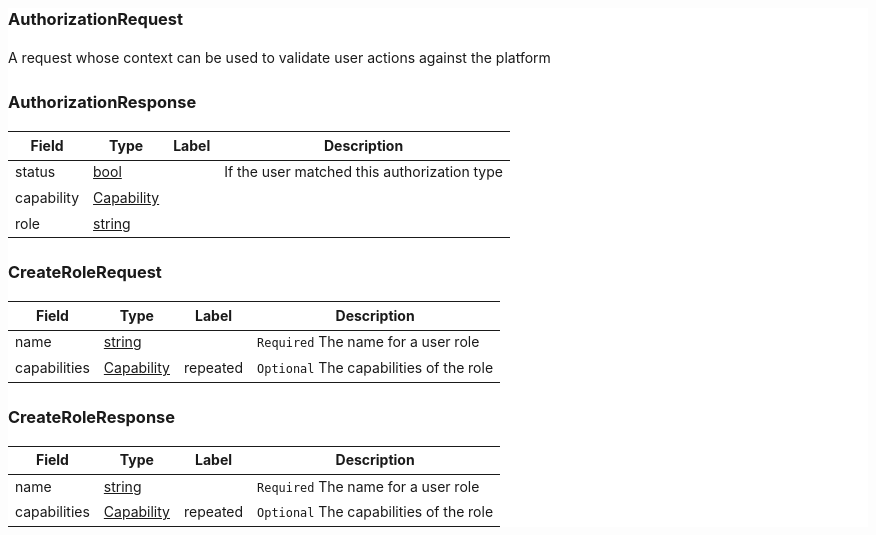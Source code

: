
<a name="ddev.administration.v1alpha1.AuthorizationRequest"></a>

### AuthorizationRequest
A request whose context can be used to validate user actions against the platform






<a name="ddev.administration.v1alpha1.AuthorizationResponse"></a>

### AuthorizationResponse



| Field | Type | Label | Description |
| ----- | ---- | ----- | ----------- |
| status | [bool](#bool) |  | If the user matched this authorization type |
| capability | [Capability](#ddev.administration.v1alpha1.Capability) |  |  |
| role | [string](#string) |  |  |






<a name="ddev.administration.v1alpha1.CreateRoleRequest"></a>

### CreateRoleRequest



| Field | Type | Label | Description |
| ----- | ---- | ----- | ----------- |
| name | [string](#string) |  | `Required` The name for a user role |
| capabilities | [Capability](#ddev.administration.v1alpha1.Capability) | repeated | `Optional` The capabilities of the role |






<a name="ddev.administration.v1alpha1.CreateRoleResponse"></a>

### CreateRoleResponse



| Field | Type | Label | Description |
| ----- | ---- | ----- | ----------- |
| name | [string](#string) |  | `Required` The name for a user role |
| capabilities | [Capability](#ddev.administration.v1alpha1.Capability) | repeated | `Optional` The capabilities of the role |






<a name="ddev.administration.v1alpha1.CreateTokenRequest"></a>
